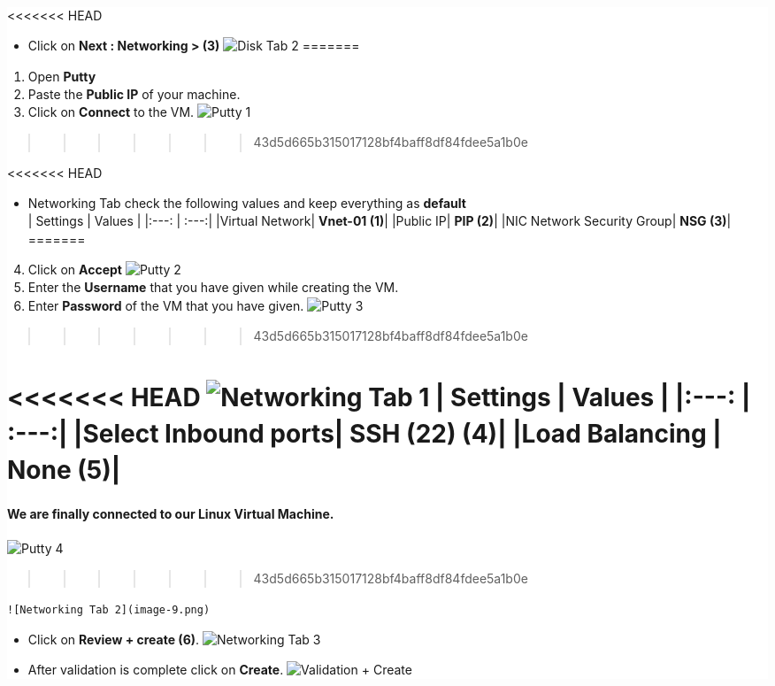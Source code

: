 <<<<<<< HEAD
- Click on **Next : Networking > (3)**
	![Disk Tab 2](image-7.png)
=======
1. Open **Putty**
2. Paste the **Public IP** of your machine.
3. Click on **Connect** to the VM.
![Putty 1](image-15.png)
>>>>>>> 43d5d665b315017128bf4baff8df84fdee5a1b0e

<<<<<<< HEAD
- Networking Tab check the following values and keep everything as **default**  
	| Settings | Values |
	|:---: | :---:|
	|Virtual Network| **Vnet-01 (1)**|
	|Public IP| **PIP (2)**|
	|NIC Network Security Group| **NSG (3)**|
=======
4. Click on **Accept** 
![Putty 2](image-16.png)
5. Enter the **Username** that you have given while creating the VM.
6. Enter **Password** of the VM that you have given.
![Putty 3](image-17.png)
>>>>>>> 43d5d665b315017128bf4baff8df84fdee5a1b0e

<<<<<<< HEAD
	![Networking Tab 1](image-8.png)
	| Settings | Values |
	|:---: | :---:|
	|Select Inbound ports| **SSH (22) (4)**|
	|Load Balancing | **None (5)**|
=======
#### **We are finally connected to our Linux Virtual Machine.**
![Putty 4](image-18.png)
>>>>>>> 43d5d665b315017128bf4baff8df84fdee5a1b0e

	![Networking Tab 2](image-9.png)
- Click on **Review + create (6)**.
	![Networking Tab 3](image-10.png)

- After validation is complete click on **Create**.
![Validation + Create](image-11.png)
